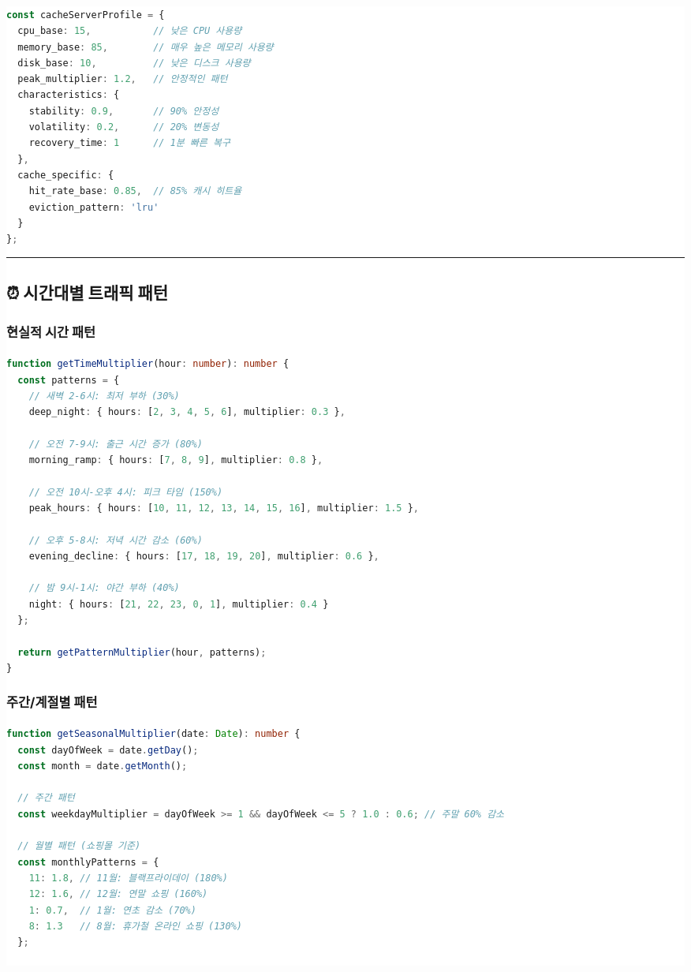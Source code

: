```typescript
const cacheServerProfile = {
  cpu_base: 15,           // 낮은 CPU 사용량
  memory_base: 85,        // 매우 높은 메모리 사용량
  disk_base: 10,          // 낮은 디스크 사용량
  peak_multiplier: 1.2,   // 안정적인 패턴
  characteristics: {
    stability: 0.9,       // 90% 안정성
    volatility: 0.2,      // 20% 변동성
    recovery_time: 1      // 1분 빠른 복구
  },
  cache_specific: {
    hit_rate_base: 0.85,  // 85% 캐시 히트율
    eviction_pattern: 'lru'
  }
};
```

---

## ⏰ 시간대별 트래픽 패턴

### **현실적 시간 패턴**

```typescript
function getTimeMultiplier(hour: number): number {
  const patterns = {
    // 새벽 2-6시: 최저 부하 (30%)
    deep_night: { hours: [2, 3, 4, 5, 6], multiplier: 0.3 },
    
    // 오전 7-9시: 출근 시간 증가 (80%)
    morning_ramp: { hours: [7, 8, 9], multiplier: 0.8 },
    
    // 오전 10시-오후 4시: 피크 타임 (150%)
    peak_hours: { hours: [10, 11, 12, 13, 14, 15, 16], multiplier: 1.5 },
    
    // 오후 5-8시: 저녁 시간 감소 (60%)
    evening_decline: { hours: [17, 18, 19, 20], multiplier: 0.6 },
    
    // 밤 9시-1시: 야간 부하 (40%)
    night: { hours: [21, 22, 23, 0, 1], multiplier: 0.4 }
  };
  
  return getPatternMultiplier(hour, patterns);
}
```

### **주간/계절별 패턴**

```typescript
function getSeasonalMultiplier(date: Date): number {
  const dayOfWeek = date.getDay();
  const month = date.getMonth();
  
  // 주간 패턴
  const weekdayMultiplier = dayOfWeek >= 1 && dayOfWeek <= 5 ? 1.0 : 0.6; // 주말 60% 감소
  
  // 월별 패턴 (쇼핑몰 기준)
  const monthlyPatterns = {
    11: 1.8, // 11월: 블랙프라이데이 (180%)
    12: 1.6, // 12월: 연말 쇼핑 (160%)
    1: 0.7,  // 1월: 연초 감소 (70%)
    8: 1.3   // 8월: 휴가철 온라인 쇼핑 (130%)
  };
  
```